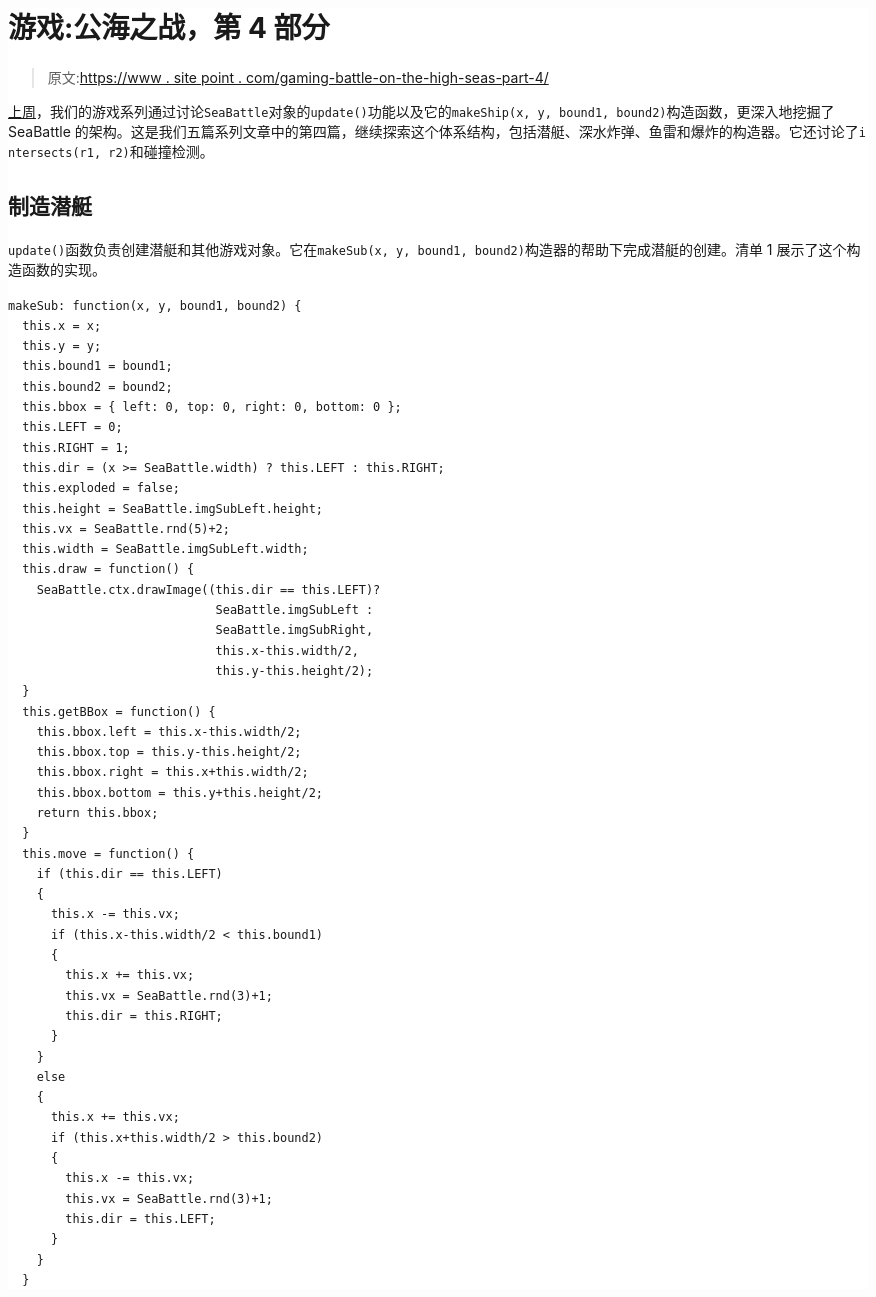 # 游戏:公海之战，第 4 部分

> 原文:[https://www . site point . com/gaming-battle-on-the-high-seas-part-4/](https://www.sitepoint.com/gaming-battle-on-the-high-seas-part-4/)

[上周](https://www.sitepoint.com/gaming-battle-on-the-high-seas-part-3 "Gaming: Battle on the High Seas, Part 3")，我们的游戏系列通过讨论`SeaBattle`对象的`update()`功能以及它的`makeShip(x, y, bound1, bound2)`构造函数，更深入地挖掘了 SeaBattle 的架构。这是我们五篇系列文章中的第四篇，继续探索这个体系结构，包括潜艇、深水炸弹、鱼雷和爆炸的构造器。它还讨论了`intersects(r1, r2)`和碰撞检测。

## 制造潜艇

`update()`函数负责创建潜艇和其他游戏对象。它在`makeSub(x, y, bound1, bound2)`构造器的帮助下完成潜艇的创建。清单 1 展示了这个构造函数的实现。

```
makeSub: function(x, y, bound1, bound2) {
  this.x = x;
  this.y = y;
  this.bound1 = bound1;
  this.bound2 = bound2;
  this.bbox = { left: 0, top: 0, right: 0, bottom: 0 };
  this.LEFT = 0;
  this.RIGHT = 1;
  this.dir = (x >= SeaBattle.width) ? this.LEFT : this.RIGHT;
  this.exploded = false;
  this.height = SeaBattle.imgSubLeft.height;
  this.vx = SeaBattle.rnd(5)+2;
  this.width = SeaBattle.imgSubLeft.width;
  this.draw = function() {
    SeaBattle.ctx.drawImage((this.dir == this.LEFT)?
                             SeaBattle.imgSubLeft :
                             SeaBattle.imgSubRight,
                             this.x-this.width/2,
                             this.y-this.height/2);
  }
  this.getBBox = function() {
    this.bbox.left = this.x-this.width/2;
    this.bbox.top = this.y-this.height/2;
    this.bbox.right = this.x+this.width/2;
    this.bbox.bottom = this.y+this.height/2;
    return this.bbox;
  }
  this.move = function() {
    if (this.dir == this.LEFT)
    {
      this.x -= this.vx;
      if (this.x-this.width/2 < this.bound1)
      {
        this.x += this.vx;
        this.vx = SeaBattle.rnd(3)+1;
        this.dir = this.RIGHT;
      }
    }
    else
    {
      this.x += this.vx;
      if (this.x+this.width/2 > this.bound2)
      {
        this.x -= this.vx;
        this.vx = SeaBattle.rnd(3)+1;
        this.dir = this.LEFT;
      }
    }
  }
```